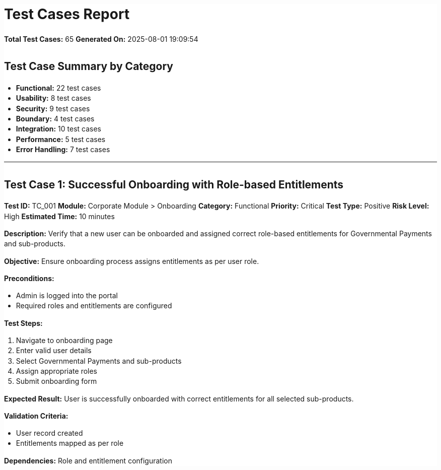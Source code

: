 # Test Cases Report

**Total Test Cases:** 65
**Generated On:** 2025-08-01 19:09:54

## Test Case Summary by Category

- **Functional:** 22 test cases
- **Usability:** 8 test cases
- **Security:** 9 test cases
- **Boundary:** 4 test cases
- **Integration:** 10 test cases
- **Performance:** 5 test cases
- **Error Handling:** 7 test cases

---

## Test Case 1: Successful Onboarding with Role-based Entitlements

**Test ID:** TC_001
**Module:** Corporate Module > Onboarding
**Category:** Functional
**Priority:** Critical
**Test Type:** Positive
**Risk Level:** High
**Estimated Time:** 10 minutes

**Description:** Verify that a new user can be onboarded and assigned correct role-based entitlements for Governmental Payments and sub-products.

**Objective:** Ensure onboarding process assigns entitlements as per user role.

**Preconditions:**
- Admin is logged into the portal
- Required roles and entitlements are configured

**Test Steps:**
1. Navigate to onboarding page
2. Enter valid user details
3. Select Governmental Payments and sub-products
4. Assign appropriate roles
5. Submit onboarding form

**Expected Result:** User is successfully onboarded with correct entitlements for all selected sub-products.

**Validation Criteria:**
- User record created
- Entitlements mapped as per role

**Dependencies:** Role and entitlement configuration

